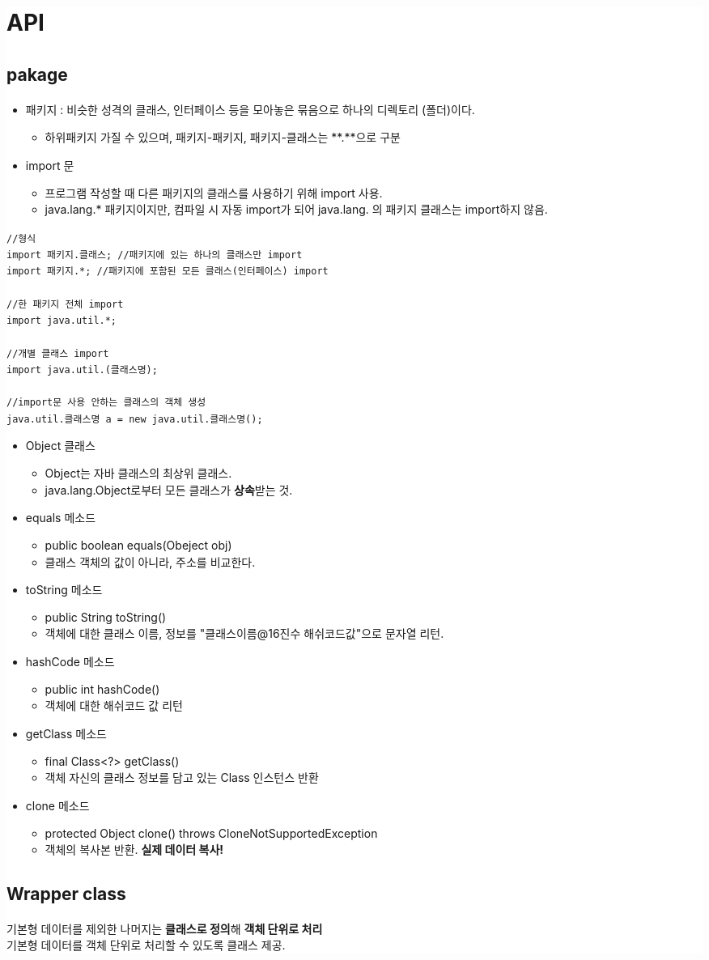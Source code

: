 # API   
## pakage 
* 패키지 : 비슷한 성격의 클래스, 인터페이스 등을 모아놓은 묶음으로 하나의 디렉토리 (폴더)이다.   
  - 하위패키지 가질 수 있으며, 패키지-패키지, 패키지-클래스는 **.**으로 구분   


* import 문
  - 프로그램 작성할 때 다른 패키지의 클래스를 사용하기 위해 import 사용.   
  - java.lang.* 패키지이지만, 컴파일 시 자동 import가 되어 java.lang. 의 패키지 클래스는 import하지 않음.   
  
``` 
//형식
import 패키지.클래스; //패키지에 있는 하나의 클래스만 import
import 패키지.*; //패키지에 포함된 모든 클래스(인터페이스) import

//한 패키지 전체 import
import java.util.*;

//개별 클래스 import
import java.util.(클래스명);

//import문 사용 안하는 클래스의 객체 생성
java.util.클래스명 a = new java.util.클래스명();
```

* Object 클래스
  - Object는 자바 클래스의 최상위 클래스.
  - java.lang.Object로부터 모든 클래스가 **상속**받는 것.   

* equals 메소드   
  - public boolean equals(Obeject obj)   
  - 클래스 객체의 값이 아니라, 주소를 비교한다.   
  
* toString 메소드   
  - public String toString()   
  - 객체에 대한 클래스 이름, 정보를 "클래스이름@16진수 해쉬코드값"으로 문자열 리턴.   
  
* hashCode 메소드   
  - public int hashCode()   
  - 객체에 대한 해쉬코드 값 리턴   

* getClass 메소드   
  - final Class<?> getClass()   
  - 객체 자신의 클래스 정보를 담고 있는 Class 인스턴스 반환   

* clone 메소드   
  - protected Object clone() throws CloneNotSupportedException   
  - 객체의 복사본 반환. **실제 데이터 복사!**   

## Wrapper class   
기본형 데이터를 제외한 나머지는 **클래스로 정의**해 **객체 단위로 처리**   
기본형 데이터를 객체 단위로 처리할 수 있도록 클래스 제공.   
